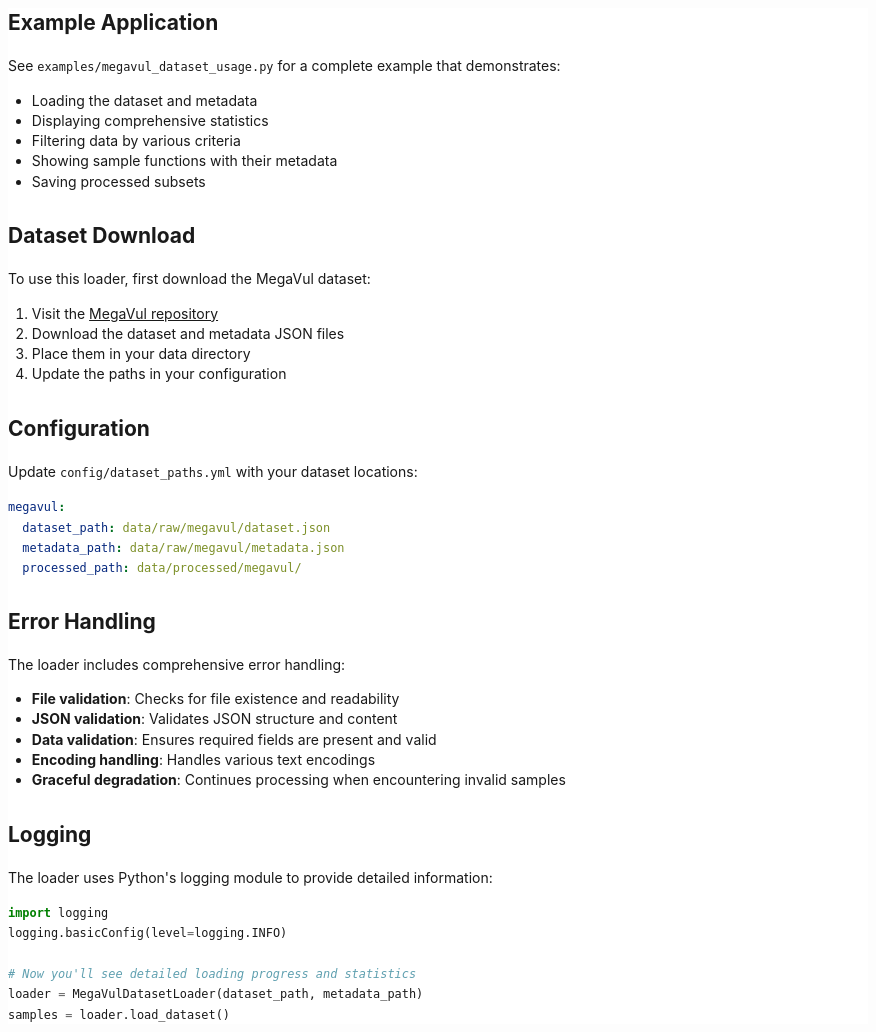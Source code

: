 ## Example Application

See `examples/megavul_dataset_usage.py` for a complete example that demonstrates:

- Loading the dataset and metadata
- Displaying comprehensive statistics
- Filtering data by various criteria
- Showing sample functions with their metadata
- Saving processed subsets

## Dataset Download

To use this loader, first download the MegaVul dataset:

1. Visit the [MegaVul repository](https://github.com/Icyrockton/MegaVul)
2. Download the dataset and metadata JSON files
3. Place them in your data directory
4. Update the paths in your configuration

## Configuration

Update `config/dataset_paths.yml` with your dataset locations:

```yaml
megavul:
  dataset_path: data/raw/megavul/dataset.json
  metadata_path: data/raw/megavul/metadata.json
  processed_path: data/processed/megavul/
```

## Error Handling

The loader includes comprehensive error handling:

- **File validation**: Checks for file existence and readability
- **JSON validation**: Validates JSON structure and content
- **Data validation**: Ensures required fields are present and valid
- **Encoding handling**: Handles various text encodings
- **Graceful degradation**: Continues processing when encountering invalid samples

## Logging

The loader uses Python's logging module to provide detailed information:

```python
import logging
logging.basicConfig(level=logging.INFO)

# Now you'll see detailed loading progress and statistics
loader = MegaVulDatasetLoader(dataset_path, metadata_path)
samples = loader.load_dataset()
```
